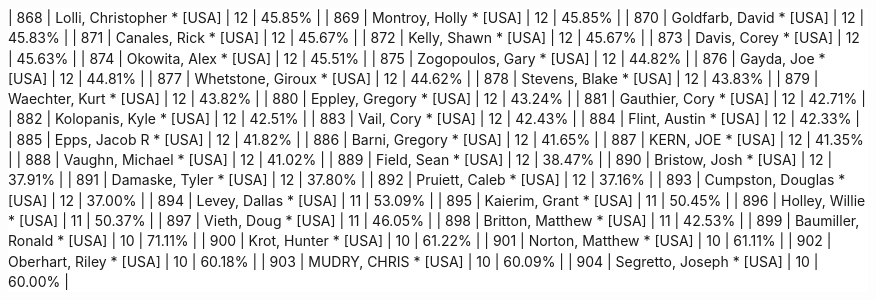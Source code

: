 |  868  | Lolli, Christopher \* [USA] |  12 |  45.85% |
|  869  | Montroy, Holly \* [USA] |  12 |  45.85% |
|  870  | Goldfarb, David \* [USA] |  12 |  45.83% |
|  871  | Canales, Rick \* [USA] |  12 |  45.67% |
|  872  | Kelly, Shawn \* [USA] |  12 |  45.67% |
|  873  | Davis, Corey \* [USA] |  12 |  45.63% |
|  874  | Okowita, Alex \* [USA] |  12 |  45.51% |
|  875  | Zogopoulos, Gary \* [USA] |  12 |  44.82% |
|  876  | Gayda, Joe \* [USA] |  12 |  44.81% |
|  877  | Whetstone, Giroux \* [USA] |  12 |  44.62% |
|  878  | Stevens, Blake \* [USA] |  12 |  43.83% |
|  879  | Waechter, Kurt \* [USA] |  12 |  43.82% |
|  880  | Eppley, Gregory \* [USA] |  12 |  43.24% |
|  881  | Gauthier, Cory \* [USA] |  12 |  42.71% |
|  882  | Kolopanis, Kyle \* [USA] |  12 |  42.51% |
|  883  | Vail, Cory \* [USA] |  12 |  42.43% |
|  884  | Flint, Austin \* [USA] |  12 |  42.33% |
|  885  | Epps, Jacob R \* [USA] |  12 |  41.82% |
|  886  | Barni, Gregory \* [USA] |  12 |  41.65% |
|  887  | KERN, JOE \* [USA] |  12 |  41.35% |
|  888  | Vaughn, Michael \* [USA] |  12 |  41.02% |
|  889  | Field, Sean \* [USA] |  12 |  38.47% |
|  890  | Bristow, Josh \* [USA] |  12 |  37.91% |
|  891  | Damaske, Tyler \* [USA] |  12 |  37.80% |
|  892  | Pruiett, Caleb \* [USA] |  12 |  37.16% |
|  893  | Cumpston, Douglas \* [USA] |  12 |  37.00% |
|  894  | Levey, Dallas \* [USA] |  11 |  53.09% |
|  895  | Kaierim, Grant \* [USA] |  11 |  50.45% |
|  896  | Holley, Willie \* [USA] |  11 |  50.37% |
|  897  | Vieth, Doug \* [USA] |  11 |  46.05% |
|  898  | Britton, Matthew \* [USA] |  11 |  42.53% |
|  899  | Baumiller, Ronald \* [USA] |  10 |  71.11% |
|  900  | Krot, Hunter \* [USA] |  10 |  61.22% |
|  901  | Norton, Matthew \* [USA] |  10 |  61.11% |
|  902  | Oberhart, Riley \* [USA] |  10 |  60.18% |
|  903  | MUDRY, CHRIS \* [USA] |  10 |  60.09% |
|  904  | Segretto, Joseph \* [USA] |  10 |  60.00% |